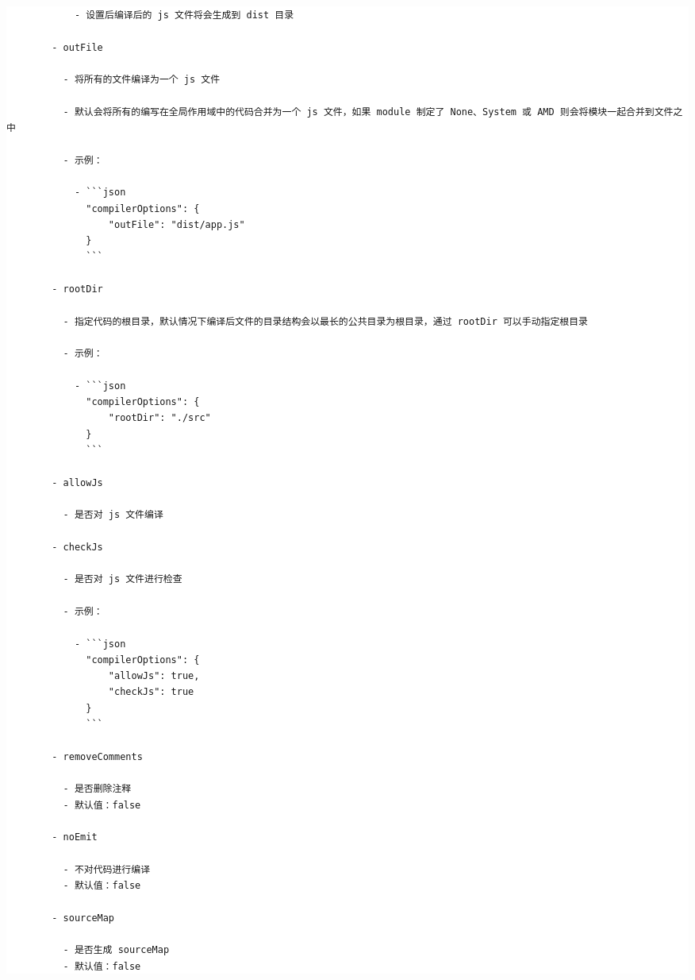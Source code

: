                 - 设置后编译后的 js 文件将会生成到 dist 目录

            - outFile

              - 将所有的文件编译为一个 js 文件

              - 默认会将所有的编写在全局作用域中的代码合并为一个 js 文件，如果 module 制定了 None、System 或 AMD 则会将模块一起合并到文件之中

              - 示例：

                - ```json
                  "compilerOptions": {
                      "outFile": "dist/app.js"
                  }
                  ```

            - rootDir

              - 指定代码的根目录，默认情况下编译后文件的目录结构会以最长的公共目录为根目录，通过 rootDir 可以手动指定根目录

              - 示例：

                - ```json
                  "compilerOptions": {
                      "rootDir": "./src"
                  }
                  ```

            - allowJs

              - 是否对 js 文件编译

            - checkJs

              - 是否对 js 文件进行检查

              - 示例：

                - ```json
                  "compilerOptions": {
                      "allowJs": true,
                      "checkJs": true
                  }
                  ```

            - removeComments

              - 是否删除注释
              - 默认值：false

            - noEmit

              - 不对代码进行编译
              - 默认值：false

            - sourceMap

              - 是否生成 sourceMap
              - 默认值：false

